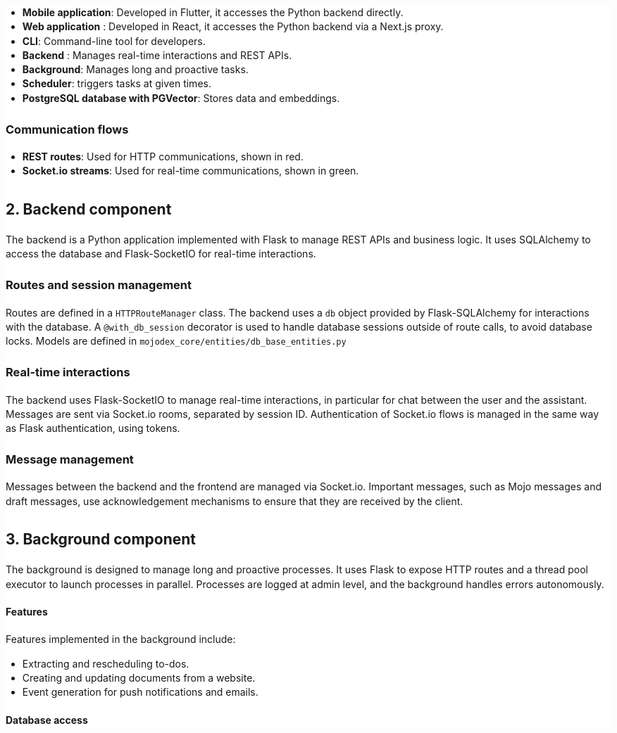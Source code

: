 - **Mobile application**: Developed in Flutter, it accesses the Python backend directly.
- **Web application** : Developed in React, it accesses the Python backend via a Next.js proxy.
- **CLI**: Command-line tool for developers.
- **Backend** : Manages real-time interactions and REST APIs.
- **Background**: Manages long and proactive tasks.
- **Scheduler**: triggers tasks at given times.
- **PostgreSQL database with PGVector**: Stores data and embeddings.

### Communication flows

- **REST routes**: Used for HTTP communications, shown in red.
- **Socket.io streams**: Used for real-time communications, shown in green.

## 2. Backend component

The backend is a Python application implemented with Flask to manage REST APIs and business logic. It uses SQLAlchemy to access the database and Flask-SocketIO for real-time interactions.

### Routes and session management

Routes are defined in a `HTTPRouteManager` class. The backend uses a `db` object provided by Flask-SQLAlchemy for interactions with the database. A `@with_db_session` decorator is used to handle database sessions outside of route calls, to avoid database locks. Models are defined in `mojodex_core/entities/db_base_entities.py`

### Real-time interactions

The backend uses Flask-SocketIO to manage real-time interactions, in particular for chat between the user and the assistant. Messages are sent via Socket.io rooms, separated by session ID. Authentication of Socket.io flows is managed in the same way as Flask authentication, using tokens.

### Message management

Messages between the backend and the frontend are managed via Socket.io. Important messages, such as Mojo messages and draft messages, use acknowledgement mechanisms to ensure that they are received by the client.


## 3. Background component

The background is designed to manage long and proactive processes. It uses Flask to expose HTTP routes and a thread pool executor to launch processes in parallel. Processes are logged at admin level, and the background handles errors autonomously.

#### Features

Features implemented in the background include:
- Extracting and rescheduling to-dos.
- Creating and updating documents from a website.
- Event generation for push notifications and emails.


#### Database access
